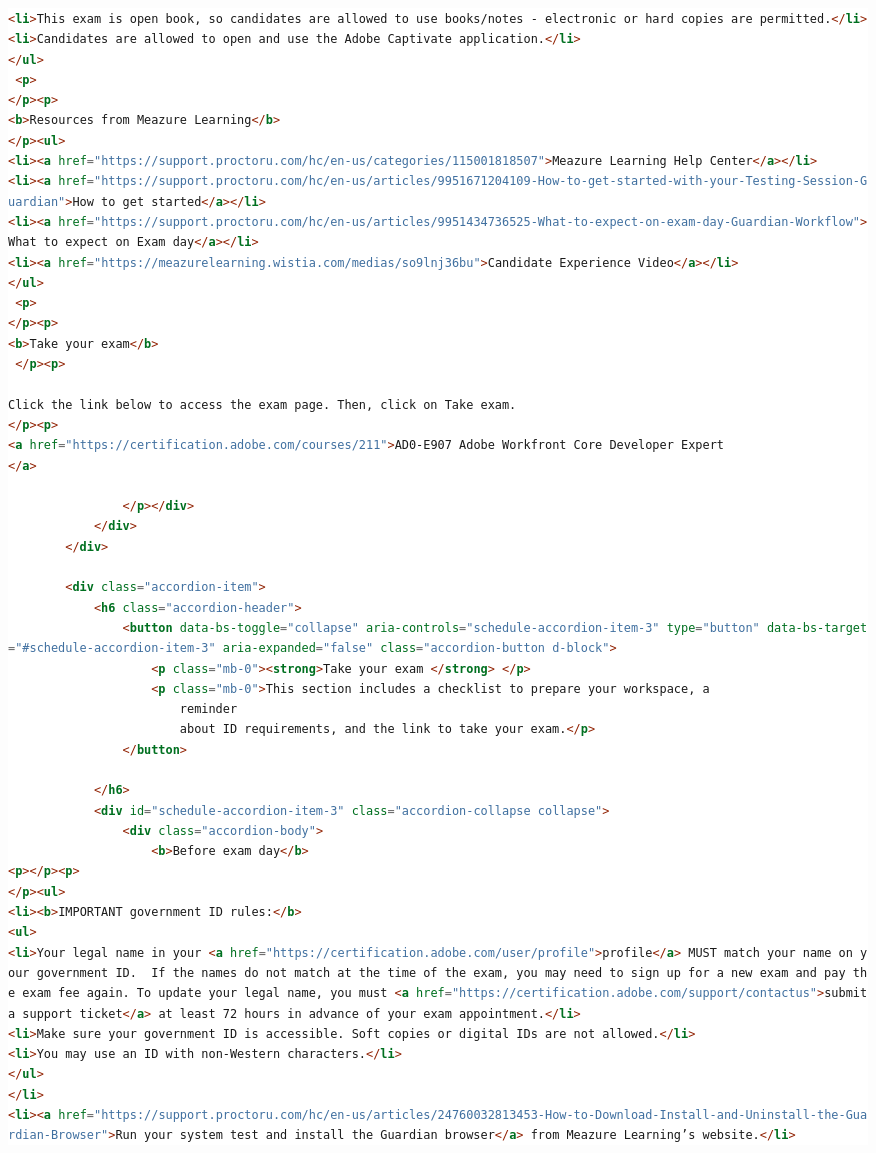 ```html
<li>This exam is open book, so candidates are allowed to use books/notes - electronic or hard copies are permitted.</li>
<li>Candidates are allowed to open and use the Adobe Captivate application.</li>
</ul>
 <p>
</p><p>
<b>Resources from Meazure Learning</b>
</p><ul>
<li><a href="https://support.proctoru.com/hc/en-us/categories/115001818507">Meazure Learning Help Center</a></li>
<li><a href="https://support.proctoru.com/hc/en-us/articles/9951671204109-How-to-get-started-with-your-Testing-Session-Guardian">How to get started</a></li>
<li><a href="https://support.proctoru.com/hc/en-us/articles/9951434736525-What-to-expect-on-exam-day-Guardian-Workflow">What to expect on Exam day</a></li>
<li><a href="https://meazurelearning.wistia.com/medias/so9lnj36bu">Candidate Experience Video</a></li>
</ul>
 <p>
</p><p>
<b>Take your exam</b>
 </p><p>

Click the link below to access the exam page. Then, click on Take exam. 
</p><p>
<a href="https://certification.adobe.com/courses/211">AD0-E907 Adobe Workfront Core Developer Expert
</a>

				</p></div>
			</div>
		</div>

		<div class="accordion-item">
			<h6 class="accordion-header">
				<button data-bs-toggle="collapse" aria-controls="schedule-accordion-item-3" type="button" data-bs-target="#schedule-accordion-item-3" aria-expanded="false" class="accordion-button d-block">
					<p class="mb-0"><strong>Take your exam </strong> </p>
					<p class="mb-0">This section includes a checklist to prepare your workspace, a
						reminder
						about ID requirements, and the link to take your exam.</p>
				</button>

			</h6>
			<div id="schedule-accordion-item-3" class="accordion-collapse collapse">
				<div class="accordion-body">
					<b>Before exam day</b>
<p></p><p>
</p><ul>
<li><b>IMPORTANT government ID rules:</b>
<ul>
<li>Your legal name in your <a href="https://certification.adobe.com/user/profile">profile</a> MUST match your name on your government ID.  If the names do not match at the time of the exam, you may need to sign up for a new exam and pay the exam fee again. To update your legal name, you must <a href="https://certification.adobe.com/support/contactus">submit a support ticket</a> at least 72 hours in advance of your exam appointment.</li>
<li>Make sure your government ID is accessible. Soft copies or digital IDs are not allowed.</li>
<li>You may use an ID with non-Western characters.</li>
</ul>
</li>
<li><a href="https://support.proctoru.com/hc/en-us/articles/24760032813453-How-to-Download-Install-and-Uninstall-the-Guardian-Browser">Run your system test and install the Guardian browser</a> from Meazure Learning’s website.</li>
```